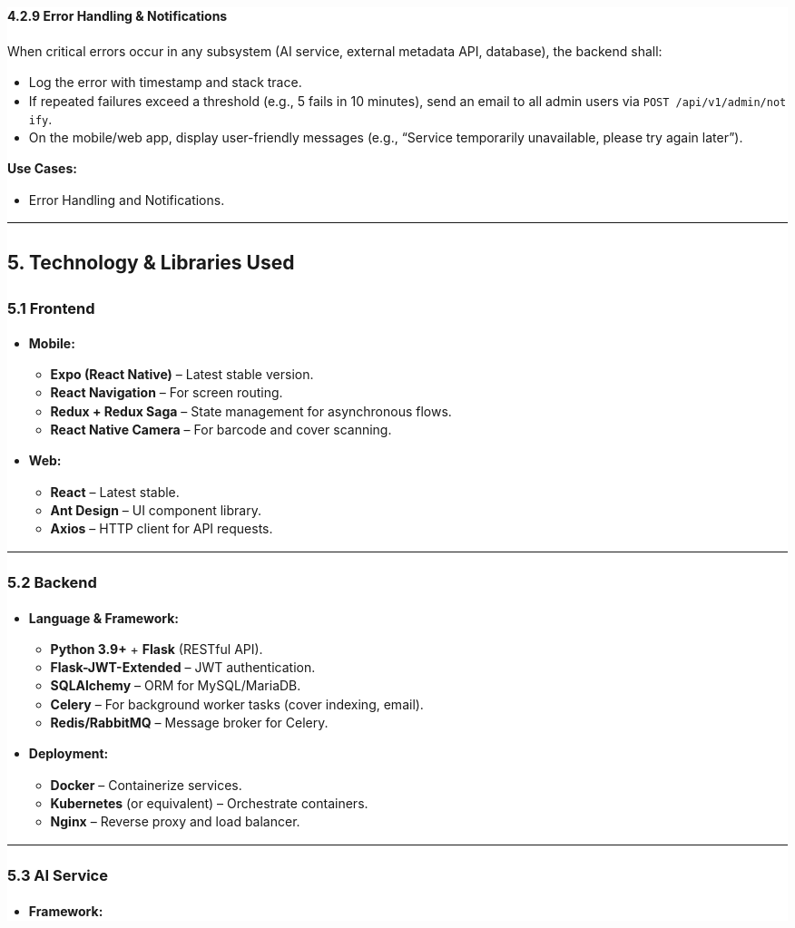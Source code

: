 #### 4.2.9 Error Handling & Notifications

When critical errors occur in any subsystem (AI service, external metadata API, database), the backend shall:

* Log the error with timestamp and stack trace.
* If repeated failures exceed a threshold (e.g., 5 fails in 10 minutes), send an email to all admin users via `POST /api/v1/admin/notify`.
* On the mobile/web app, display user-friendly messages (e.g., “Service temporarily unavailable, please try again later”).

**Use Cases:**

* Error Handling and Notifications.

---

## 5. Technology & Libraries Used

### 5.1 Frontend

* **Mobile:**

  * **Expo (React Native)** – Latest stable version.
  * **React Navigation** – For screen routing.
  * **Redux + Redux Saga** – State management for asynchronous flows.
  * **React Native Camera** – For barcode and cover scanning.
* **Web:**

  * **React** – Latest stable.
  * **Ant Design** – UI component library.
  * **Axios** – HTTP client for API requests.

---

### 5.2 Backend

* **Language & Framework:**

  * **Python 3.9+** + **Flask** (RESTful API).
  * **Flask-JWT-Extended** – JWT authentication.
  * **SQLAlchemy** – ORM for MySQL/MariaDB.
  * **Celery** – For background worker tasks (cover indexing, email).
  * **Redis/RabbitMQ** – Message broker for Celery.
* **Deployment:**

  * **Docker** – Containerize services.
  * **Kubernetes** (or equivalent) – Orchestrate containers.
  * **Nginx** – Reverse proxy and load balancer.

---

### 5.3 AI Service

* **Framework:**
